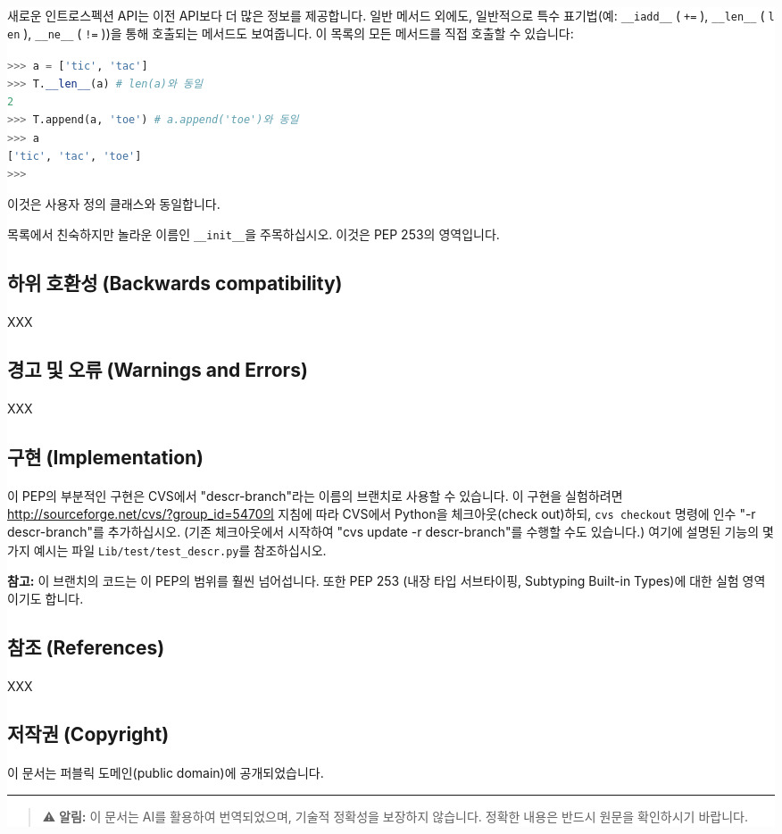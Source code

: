 새로운 인트로스펙션 API는 이전 API보다 더 많은 정보를 제공합니다. 일반 메서드 외에도, 일반적으로 특수 표기법(예: `__iadd__` ( `+=` ), `__len__` ( `len` ), `__ne__` ( `!=` ))을 통해 호출되는 메서드도 보여줍니다. 이 목록의 모든 메서드를 직접 호출할 수 있습니다:

```python
>>> a = ['tic', 'tac']
>>> T.__len__(a) # len(a)와 동일
2
>>> T.append(a, 'toe') # a.append('toe')와 동일
>>> a
['tic', 'tac', 'toe']
>>>
```

이것은 사용자 정의 클래스와 동일합니다.

목록에서 친숙하지만 놀라운 이름인 `__init__`을 주목하십시오. 이것은 PEP 253의 영역입니다.

## 하위 호환성 (Backwards compatibility)

XXX

## 경고 및 오류 (Warnings and Errors)

XXX

## 구현 (Implementation)

이 PEP의 부분적인 구현은 CVS에서 "descr-branch"라는 이름의 브랜치로 사용할 수 있습니다. 이 구현을 실험하려면 http://sourceforge.net/cvs/?group_id=5470의 지침에 따라 CVS에서 Python을 체크아웃(check out)하되, `cvs checkout` 명령에 인수 "-r descr-branch"를 추가하십시오. (기존 체크아웃에서 시작하여 "cvs update -r descr-branch"를 수행할 수도 있습니다.) 여기에 설명된 기능의 몇 가지 예시는 파일 `Lib/test/test_descr.py`를 참조하십시오.

**참고:** 이 브랜치의 코드는 이 PEP의 범위를 훨씬 넘어섭니다. 또한 PEP 253 (내장 타입 서브타이핑, Subtyping Built-in Types)에 대한 실험 영역이기도 합니다.

## 참조 (References)

XXX

## 저작권 (Copyright)

이 문서는 퍼블릭 도메인(public domain)에 공개되었습니다.

---

> ⚠️ **알림:** 이 문서는 AI를 활용하여 번역되었으며, 기술적 정확성을 보장하지 않습니다. 정확한 내용은 반드시 원문을 확인하시기 바랍니다.